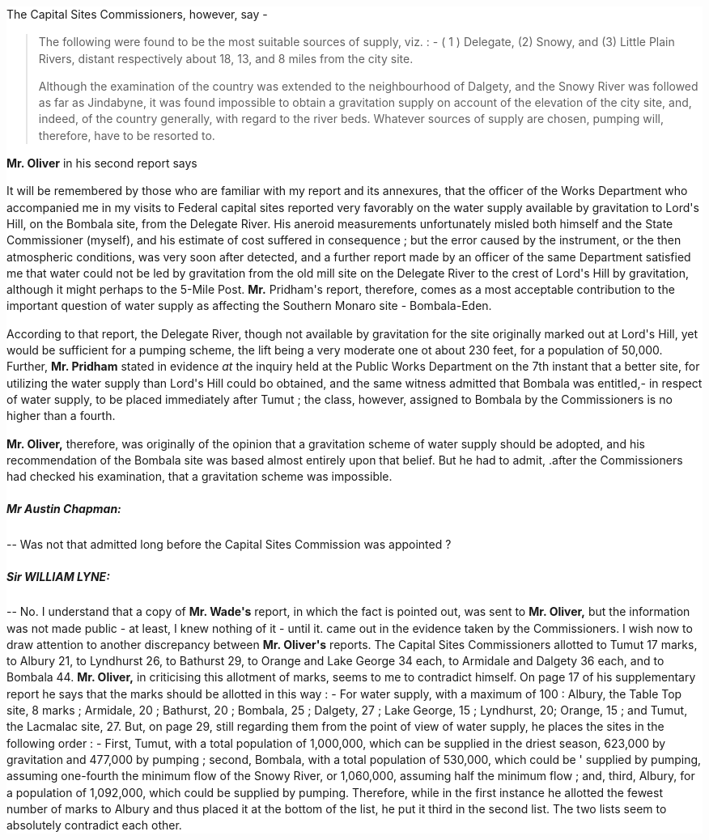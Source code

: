 The Capital Sites Commissioners, however, say - 

  >The following were found to be the most suitable sources of supply, viz. : - ( 1 ) Delegate, (2) Snowy, and (3) Little Plain Rivers, distant respectively about 18, 13, and 8 miles from the city site. 
  >
  >Although the examination of the country was extended to the neighbourhood of Dalgety, and the Snowy River was followed as far as Jindabyne, it was found impossible to obtain a gravitation supply on account of the elevation of the city site, and, indeed, of the country generally, with regard to the river beds. Whatever sources of supply are chosen, pumping will, therefore, have to be resorted to. 


 **Mr. Oliver** in his second report says 

It will be remembered by those who are familiar with my report and its annexures, that the officer of the Works Department who accompanied me in my visits to Federal capital sites reported very favorably on the water supply available by gravitation to Lord's Hill, on the Bombala site, from the Delegate River.  His  aneroid measurements unfortunately misled both himself and the State Commissioner (myself), and his estimate of cost suffered in consequence ; but the error caused by the instrument, or the then atmospheric conditions, was very soon after detected, and a further report made by an officer of the same Department satisfied me that water could not be led by gravitation from the old mill site on the Delegate River to the crest of Lord's Hill by gravitation, although it might perhaps to the 5-Mile Post.  **Mr.**  Pridham's  report, therefore, comes as a most acceptable contribution to the important question of water supply as affecting the Southern Monaro site - Bombala-Eden. 

According to that report, the Delegate River, though not available by gravitation for the site originally marked out at Lord's Hill, yet would be sufficient for a pumping scheme, the lift being a very moderate one ot about 230 feet, for a population of 50,000. Further,  **Mr. Pridham**  stated in evidence  *at*  the inquiry held at the Public Works Department on the 7th instant that a better site, for  utilizing  the water supply than Lord's Hill could bo obtained, and the same witness admitted that Bombala was entitled,- in respect of water supply, to be placed immediately after Tumut ; the class, however, assigned to Bombala by the Commissioners is no higher than a fourth. 


 **Mr. Oliver,** therefore, was originally of the opinion that a gravitation scheme of water supply should be adopted, and his recommendation of the Bombala site was based almost entirely upon that belief. But he had to admit, .after the Commissioners had checked his examination, that a gravitation scheme was impossible. 

##### Mr Austin Chapman:

-- Was not that admitted long before the Capital Sites Commission was appointed ? 

##### Sir WILLIAM LYNE:

-- No. I understand that a copy of  **Mr. Wade's**  report, in which the fact is pointed out, was sent to  **Mr. Oliver,**  but the information was not made public - at least, I knew nothing of it - until it. came out in the evidence taken by the Commissioners. I wish now to draw attention to another discrepancy between  **Mr. Oliver's**  reports. The Capital Sites Commissioners allotted to Tumut 17 marks, to Albury 21, to Lyndhurst 26, to Bathurst 29, to Orange and Lake George 34 each, to Armidale and Dalgety 36 each, and to Bombala 44.  **Mr. Oliver,**  in criticising this allotment of marks, seems to me to contradict himself. On page 17 of his supplementary report he says that the marks should be allotted in this way : - For water supply, with a maximum of 100 : Albury, the Table Top site, 8 marks ; Armidale, 20 ; Bathurst, 20 ; Bombala, 25 ; Dalgety, 27 ; Lake George, 15 ; Lyndhurst, 20; Orange, 15 ; and Tumut, the Lacmalac site, 27. But, on page 29, still regarding them from the point of view of water supply, he places the sites in the following order : - First, Tumut, with a total population of 1,000,000, which can be supplied in the driest season, 623,000 by gravitation and 477,000 by pumping ; second, Bombala, with a total population of 530,000, which could be ' supplied by pumping, assuming one-fourth the minimum flow of the Snowy River, or 1,060,000, assuming half the minimum flow ; and, third, Albury, for a population of 1,092,000, which could be supplied by pumping. Therefore, while in the first instance he allotted the fewest number of  marks to Albury and thus placed it at the bottom of the list, he put it third in the second list. The two lists seem to absolutely contradict each other. 
